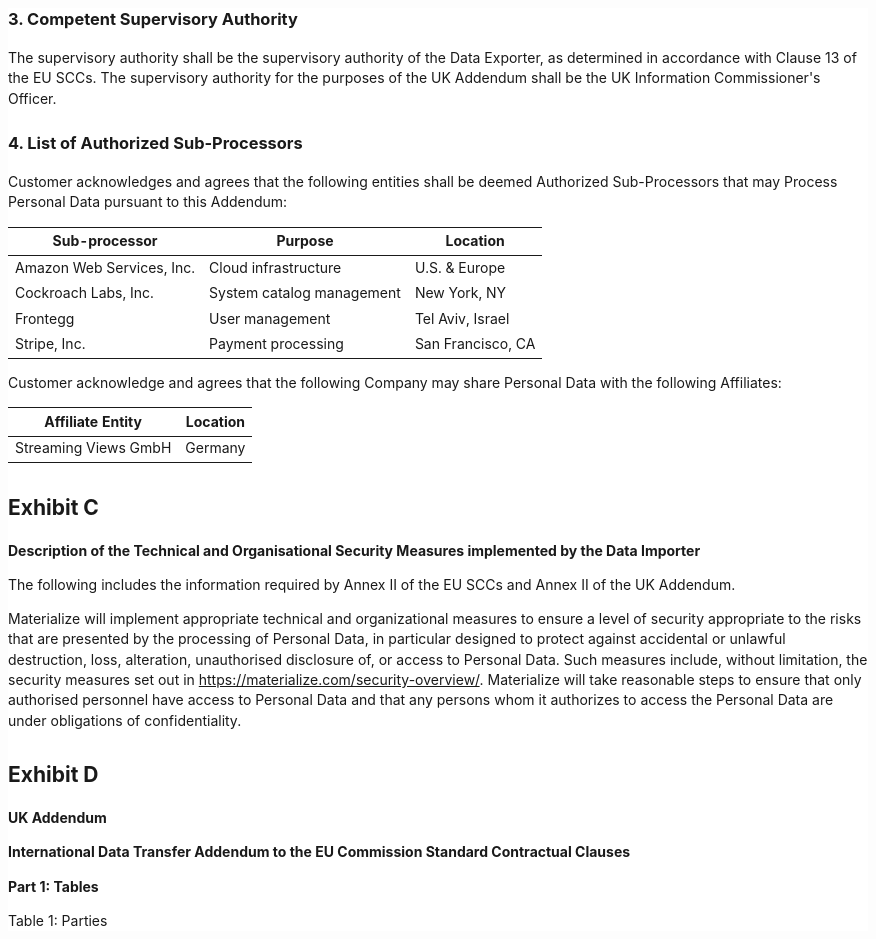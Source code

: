 ### 3. Competent Supervisory Authority

The supervisory authority shall be the supervisory authority of the Data Exporter, as determined in accordance with Clause 13 of the EU SCCs. The supervisory authority for the purposes of the UK Addendum shall be the UK Information Commissioner's Officer.

### 4. List of Authorized Sub-Processors

Customer acknowledges and agrees that the following entities shall be deemed Authorized Sub-Processors that may Process Personal Data pursuant to this Addendum:

| **Sub-processor**         | **Purpose**               | **Location**      |
| ------------------------- | ------------------------- | ----------------- |
| Amazon Web Services, Inc. | Cloud infrastructure      | U.S. & Europe     |
| Cockroach Labs, Inc.      | System catalog management | New York, NY      |
| Frontegg                  | User management           | Tel Aviv, Israel  |
| Stripe, Inc.              | Payment processing        | San Francisco, CA |

Customer acknowledge and agrees that the following Company may share Personal Data with the following Affiliates:

| **Affiliate Entity** | **Location** |
| -------------------- | ------------ |
| Streaming Views GmbH | Germany      |

## **Exhibit C**

**Description of the Technical and Organisational Security Measures implemented by the Data Importer**

The following includes the information required by Annex II of the EU SCCs and Annex II of the UK Addendum.

Materialize will implement appropriate technical and organizational measures to ensure a level of security appropriate to the risks that are presented by the processing of Personal Data, in particular designed to protect against accidental or unlawful destruction, loss, alteration, unauthorised disclosure of, or access to Personal Data. Such measures include, without limitation, the security measures set out in <https://materialize.com/security-overview/>. Materialize will take reasonable steps to ensure that only authorised personnel have access to Personal Data and that any persons whom it authorizes to access the Personal Data are under obligations of confidentiality.

## **Exhibit D**

**UK Addendum**

**International Data Transfer Addendum to the EU Commission Standard Contractual Clauses**

**Part 1: Tables**

Table 1: Parties
